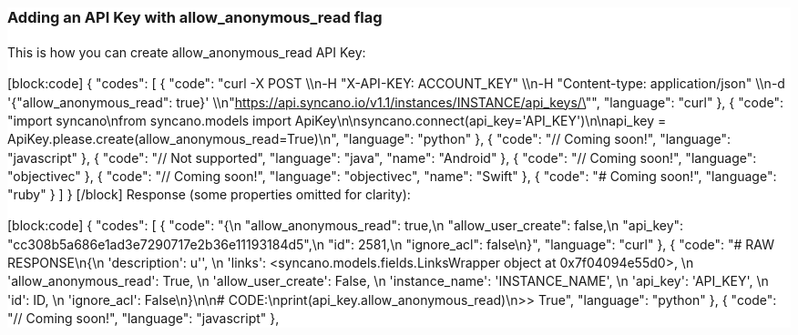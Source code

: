 ### Adding an API Key with allow_anonymous_read flag

This is how you can create allow_anonymous_read API Key:

[block:code]
{
  "codes": [
    {
      "code": "curl -X POST \\\n-H \"X-API-KEY: ACCOUNT_KEY\" \\\n-H \"Content-type: application/json\" \\\n-d '{\"allow_anonymous_read\": true}' \\\n\"https://api.syncano.io/v1.1/instances/INSTANCE/api_keys/\"",
      "language": "curl"
    },
    {
      "code": "import syncano\nfrom syncano.models import ApiKey\n\nsyncano.connect(api_key='API_KEY')\n\napi_key = ApiKey.please.create(allow_anonymous_read=True)\n",
      "language": "python"
    },
    {
      "code": "// Coming soon!",
      "language": "javascript"
    },
    {
      "code": "// Not supported",
      "language": "java",
      "name": "Android"
    },
    {
      "code": "// Coming soon!",
      "language": "objectivec"
    },
    {
      "code": "// Coming soon!",
      "language": "objectivec",
      "name": "Swift"
    },
    {
      "code": "# Coming soon!",
      "language": "ruby"
    }
  ]
}
[/block]
Response (some properties omitted for clarity):

[block:code]
{
  "codes": [
    {
      "code": "{\n    \"allow_anonymous_read\": true,\n    \"allow_user_create\": false,\n    \"api_key\": \"cc308b5a686e1ad3e7290717e2b36e11193184d5\",\n    \"id\": 2581,\n    \"ignore_acl\": false\n}",
      "language": "curl"
    },
    {
      "code": "# RAW RESPONSE\n{\n  'description': u'', \n  'links': <syncano.models.fields.LinksWrapper object at 0x7f04094e55d0>,   \n  'allow_anonymous_read': True, \n  'allow_user_create': False, \n  'instance_name': 'INSTANCE_NAME', \n  'api_key': 'API_KEY', \n  'id': ID, \n  'ignore_acl': False\n}\n\n# CODE:\nprint(api_key.allow_anonymous_read)\n>> True",
      "language": "python"
    },
    {
      "code": "// Coming soon!",
      "language": "javascript"
    },